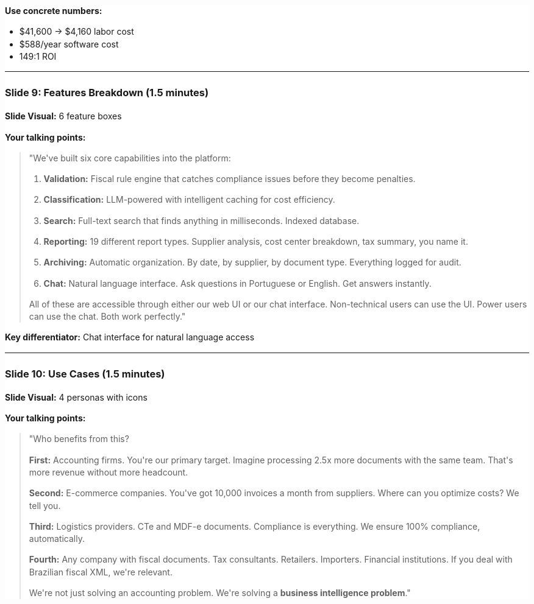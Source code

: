 **Use concrete numbers:**
- $41,600 → $4,160 labor cost
- $588/year software cost
- 149:1 ROI

---

### Slide 9: Features Breakdown (1.5 minutes)
**Slide Visual:** 6 feature boxes

**Your talking points:**

> "We've built six core capabilities into the platform:
>
> 1. **Validation:** Fiscal rule engine that catches compliance issues before they become penalties.
>
> 2. **Classification:** LLM-powered with intelligent caching for cost efficiency.
>
> 3. **Search:** Full-text search that finds anything in milliseconds. Indexed database.
>
> 4. **Reporting:** 19 different report types. Supplier analysis, cost center breakdown, tax summary, you name it.
>
> 5. **Archiving:** Automatic organization. By date, by supplier, by document type. Everything logged for audit.
>
> 6. **Chat:** Natural language interface. Ask questions in Portuguese or English. Get answers instantly.
>
> All of these are accessible through either our web UI or our chat interface. Non-technical users can use the UI. Power users can use the chat. Both work perfectly."

**Key differentiator:** Chat interface for natural language access

---

### Slide 10: Use Cases (1.5 minutes)
**Slide Visual:** 4 personas with icons

**Your talking points:**

> "Who benefits from this?
>
> **First:** Accounting firms. You're our primary target. Imagine processing 2.5x more documents with the same team. That's more revenue without more headcount.
>
> **Second:** E-commerce companies. You've got 10,000 invoices a month from suppliers. Where can you optimize costs? We tell you.
>
> **Third:** Logistics providers. CTe and MDF-e documents. Compliance is everything. We ensure 100% compliance, automatically.
>
> **Fourth:** Any company with fiscal documents. Tax consultants. Retailers. Importers. Financial institutions. If you deal with Brazilian fiscal XML, we're relevant.
>
> We're not just solving an accounting problem. We're solving a **business intelligence problem**."
